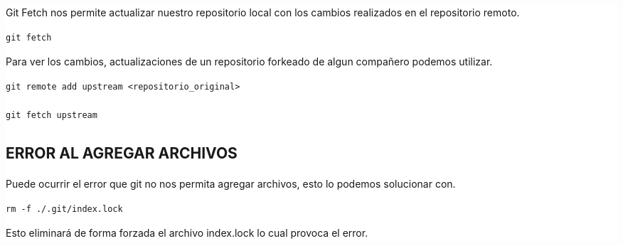 Git Fetch nos permite actualizar nuestro repositorio local con los cambios realizados en el repositorio remoto.

```
git fetch
```

Para ver los cambios, actualizaciones de un repositorio forkeado de algun compañero podemos utilizar.

```
git remote add upstream <repositorio_original>

git fetch upstream
```

## ERROR AL AGREGAR ARCHIVOS

Puede ocurrir el error que git no nos permita agregar archivos, esto lo podemos solucionar con.

```
rm -f ./.git/index.lock
```

Esto eliminará de forma forzada el archivo index.lock lo cual provoca el error.

